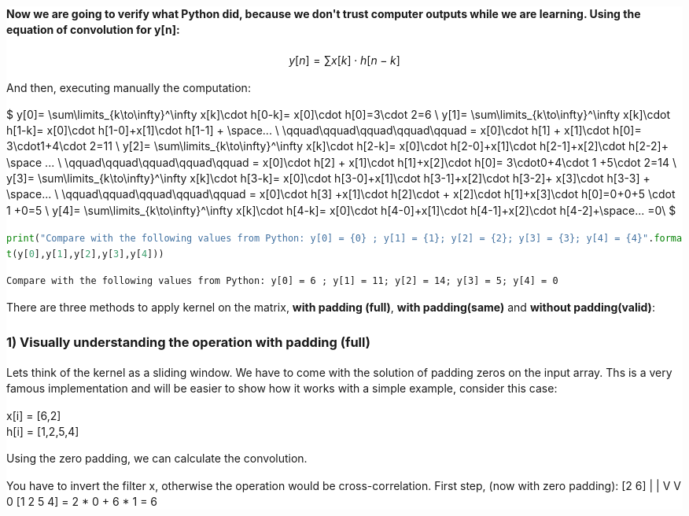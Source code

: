 #### Now we are going to verify what Python did, because we don't trust computer outputs while we are learning. Using the equation of convolution for y[n]: 
  
$$y[n] = \sum x[k] \cdot h[n-k] $$


And then, executing manually the computation:

$ 
y[0]= \sum\limits_{k\to\infty}^\infty x[k]\cdot h[0-k]= x[0]\cdot h[0]=3\cdot 2=6 \\
y[1]= \sum\limits_{k\to\infty}^\infty x[k]\cdot h[1-k]= x[0]\cdot h[1-0]+x[1]\cdot h[1-1] + \space... \\ 
\qquad\qquad\qquad\qquad\qquad   = x[0]\cdot h[1] + x[1]\cdot h[0]= 3\cdot1+4\cdot 2=11 \\
y[2]= \sum\limits_{k\to\infty}^\infty x[k]\cdot h[2-k]= x[0]\cdot h[2-0]+x[1]\cdot h[2-1]+x[2]\cdot h[2-2]+ \space ... \\ 
\qquad\qquad\qquad\qquad\qquad   = x[0]\cdot h[2] + x[1]\cdot h[1]+x[2]\cdot h[0]= 3\cdot0+4\cdot 1 +5\cdot 2=14 \\
y[3]= \sum\limits_{k\to\infty}^\infty x[k]\cdot h[3-k]= x[0]\cdot h[3-0]+x[1]\cdot h[3-1]+x[2]\cdot h[3-2]+ x[3]\cdot h[3-3] + \space... \\ 
\qquad\qquad\qquad\qquad\qquad   = x[0]\cdot h[3] +x[1]\cdot h[2]\cdot + x[2]\cdot h[1]+x[3]\cdot h[0]=0+0+5 \cdot 1 +0=5 \\
y[4]= \sum\limits_{k\to\infty}^\infty x[k]\cdot h[4-k]= x[0]\cdot h[4-0]+x[1]\cdot h[4-1]+x[2]\cdot h[4-2]+\space... =0\\ 
$


```python
print("Compare with the following values from Python: y[0] = {0} ; y[1] = {1}; y[2] = {2}; y[3] = {3}; y[4] = {4}".format(y[0],y[1],y[2],y[3],y[4])) 
```

    Compare with the following values from Python: y[0] = 6 ; y[1] = 11; y[2] = 14; y[3] = 5; y[4] = 0


There are three methods to apply kernel on the matrix, __with padding (full)__, __with padding(same)__ and __without padding(valid)__:  

### 1) Visually understanding the operation with padding (full)

Lets think of the kernel as a sliding window. We have to come with the solution of padding zeros on the input array. Ths is a very famous implementation and will be easier to show how it works with a simple example, consider this case:
  
x[i] = [6,2]  
h[i] = [1,2,5,4]  

Using the zero padding, we can calculate the convolution.
 
You have to invert the filter x, otherwise the operation would be cross-correlation.
First step, (now with zero padding): 
[2  6]
 |  |
 V  V
 0 [1 2 5 4]
= 2 \* 0 + 6 * 1 = 6 
 